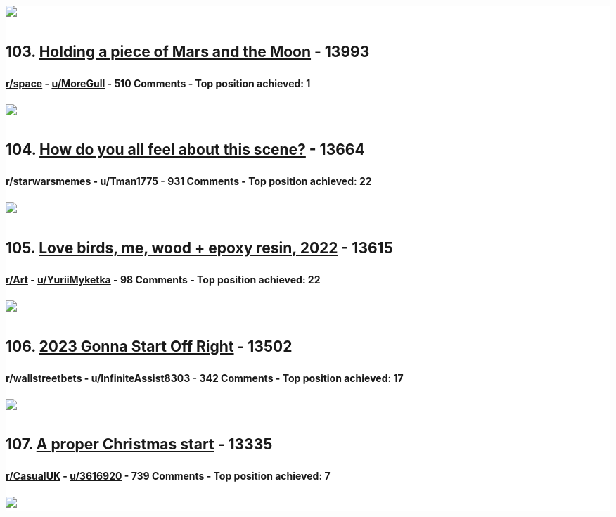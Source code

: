 <a href="https://i.redd.it/p1gjxvns368a1.png"><img src="https://b.thumbs.redditmedia.com/qfhbst_kJLDBMUx3I0xb4-SeVIYJibuFTaG0FUm1V9Y.jpg"></img></a>

## 103. [Holding a piece of Mars and the Moon](http://reddit.com/r/space/comments/zuz658/holding_a_piece_of_mars_and_the_moon/) - 13993
#### [r/space](http://reddit.com/r/space) - [u/MoreGull](http://reddit.com/u/MoreGull) - 510 Comments - Top position achieved: 1

<a href="https://i.imgur.com/7KyHwB9.jpg"><img src="https://b.thumbs.redditmedia.com/WeNi3LA5oH9hfp9hEfartg0Jm-woETV8mfflnrVjHfk.jpg"></img></a>

## 104. [How do you all feel about this scene?](http://reddit.com/r/starwarsmemes/comments/zumxs3/how_do_you_all_feel_about_this_scene/) - 13664
#### [r/starwarsmemes](http://reddit.com/r/starwarsmemes) - [u/Tman1775](http://reddit.com/u/Tman1775) - 931 Comments - Top position achieved: 22

<a href="https://i.redd.it/5l9a4xpqfz7a1.jpg"><img src="https://b.thumbs.redditmedia.com/aHroRgG4HM7B71-wAcCDi0Oh6m1kV8_eplt4-62Lj_I.jpg"></img></a>

## 105. [Love birds, me, wood + epoxy resin, 2022](http://reddit.com/r/Art/comments/zv1kgz/love_birds_me_wood_epoxy_resin_2022/) - 13615
#### [r/Art](http://reddit.com/r/Art) - [u/YuriiMyketka](http://reddit.com/u/YuriiMyketka) - 98 Comments - Top position achieved: 22

<a href="https://i.redd.it/eu4o5b62748a1.jpg"><img src="https://b.thumbs.redditmedia.com/DclEa6A5o94S6QH3BmUzuYDXQGm7ghNCgjTNhFY4bgs.jpg"></img></a>

## 106. [2023 Gonna Start Off Right](http://reddit.com/r/wallstreetbets/comments/zuttmi/2023_gonna_start_off_right/) - 13502
#### [r/wallstreetbets](http://reddit.com/r/wallstreetbets) - [u/InfiniteAssist8303](http://reddit.com/u/InfiniteAssist8303) - 342 Comments - Top position achieved: 17

<a href="https://i.redd.it/nfne9oznn18a1.jpg"><img src="https://a.thumbs.redditmedia.com/jjgwvU1enrnffkLTqV-I7DRV0h8tisVD5PX11M65kW0.jpg"></img></a>

## 107. [A proper Christmas start](http://reddit.com/r/CasualUK/comments/zuup7y/a_proper_christmas_start/) - 13335
#### [r/CasualUK](http://reddit.com/r/CasualUK) - [u/3616920](http://reddit.com/u/3616920) - 739 Comments - Top position achieved: 7

<a href="https://i.redd.it/zprvosngz18a1.png"><img src="https://b.thumbs.redditmedia.com/wFzdar6ExSq0AryYFTvgJWsesScnSbl55SZNGSD1erc.jpg"></img></a>

